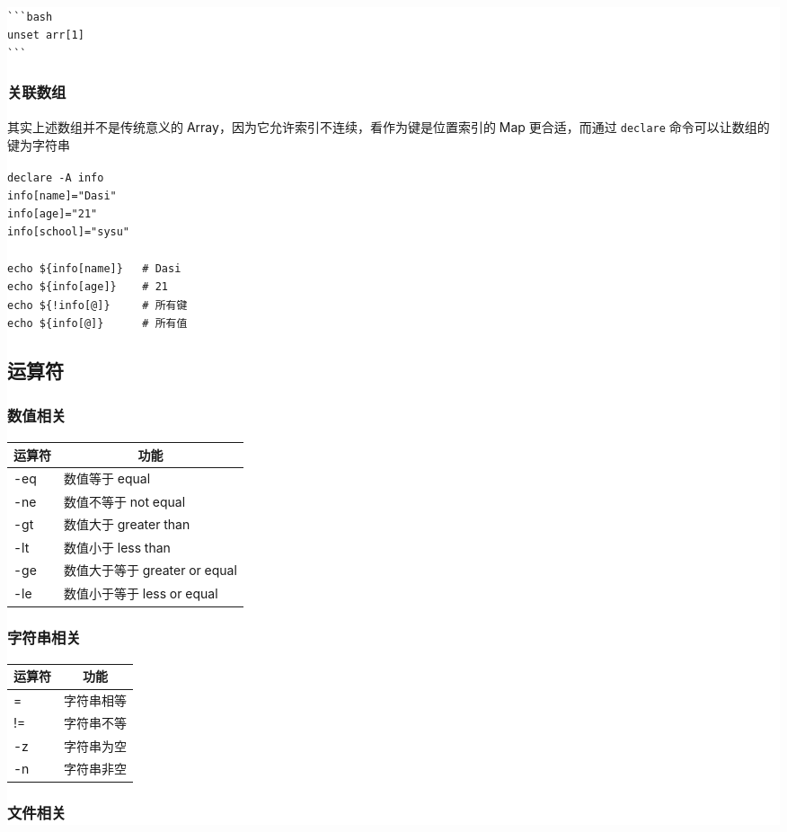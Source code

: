     ```bash
    unset arr[1]
    ```

### 关联数组

其实上述数组并不是传统意义的 Array，因为它允许索引不连续，看作为键是位置索引的 Map 更合适，而通过 `declare` 命令可以让数组的键为字符串

```bashj
declare -A info
info[name]="Dasi"
info[age]="21"
info[school]="sysu"

echo ${info[name]}   # Dasi
echo ${info[age]}    # 21
echo ${!info[@]}     # 所有键
echo ${info[@]}      # 所有值
```



## 运算符

### 数值相关

| 运算符 | 功能                          |
| ------ | ----------------------------- |
| -eq    | 数值等于 equal                |
| -ne    | 数值不等于 not equal          |
| -gt    | 数值大于 greater than         |
| -lt    | 数值小于 less than            |
| -ge    | 数值大于等于 greater or equal |
| -le    | 数值小于等于 less or equal    |

### 字符串相关

| **运算符** | **功能**   |
| ---------- | ---------- |
| =          | 字符串相等 |
| !=         | 字符串不等 |
| -z         | 字符串为空 |
| -n         | 字符串非空 |

### 文件相关
